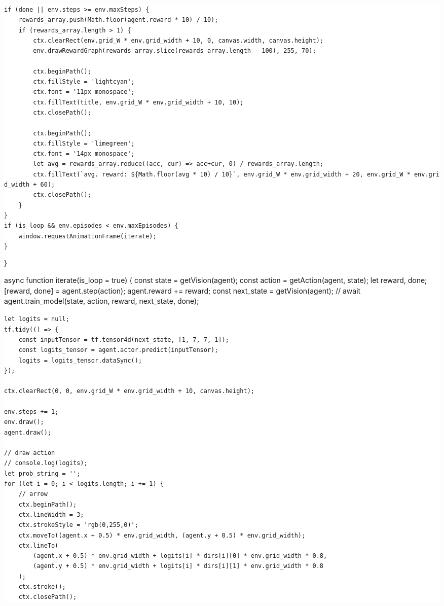     if (done || env.steps >= env.maxSteps) {
        rewards_array.push(Math.floor(agent.reward * 10) / 10);
        if (rewards_array.length > 1) {
            ctx.clearRect(env.grid_W * env.grid_width + 10, 0, canvas.width, canvas.height);
            env.drawRewardGraph(rewards_array.slice(rewards_array.length - 100), 255, 70);

            ctx.beginPath();
            ctx.fillStyle = 'lightcyan';
            ctx.font = '11px monospace';
            ctx.fillText(title, env.grid_W * env.grid_width + 10, 10);
            ctx.closePath();

            ctx.beginPath();
            ctx.fillStyle = 'limegreen';
            ctx.font = '14px monospace';
            let avg = rewards_array.reduce((acc, cur) => acc+cur, 0) / rewards_array.length;
            ctx.fillText(`avg. reward: ${Math.floor(avg * 10) / 10}`, env.grid_W * env.grid_width + 20, env.grid_W * env.grid_width + 60);
            ctx.closePath();
        }
    }
    if (is_loop && env.episodes < env.maxEpisodes) {
        window.requestAnimationFrame(iterate);
    }
}


async function iterate(is_loop = true) {
    const state = getVision(agent);
    const action = getAction(agent, state);
    let reward, done;
    [reward, done] = agent.step(action);
    agent.reward += reward;
    const next_state = getVision(agent);
    // await agent.train_model(state, action, reward, next_state, done);

    let logits = null;
    tf.tidy(() => {
        const inputTensor = tf.tensor4d(next_state, [1, 7, 7, 1]);
        const logits_tensor = agent.actor.predict(inputTensor);
        logits = logits_tensor.dataSync();
    });

    ctx.clearRect(0, 0, env.grid_W * env.grid_width + 10, canvas.height);

    env.steps += 1;
    env.draw();
    agent.draw();

    // draw action
    // console.log(logits);
    let prob_string = '';
    for (let i = 0; i < logits.length; i += 1) {
        // arrow
        ctx.beginPath();
        ctx.lineWidth = 3;
        ctx.strokeStyle = 'rgb(0,255,0)';
        ctx.moveTo((agent.x + 0.5) * env.grid_width, (agent.y + 0.5) * env.grid_width);
        ctx.lineTo(
            (agent.x + 0.5) * env.grid_width + logits[i] * dirs[i][0] * env.grid_width * 0.8,
            (agent.y + 0.5) * env.grid_width + logits[i] * dirs[i][1] * env.grid_width * 0.8
        );
        ctx.stroke();
        ctx.closePath();


[^1]: 최초의 Actor-Critic 알고리즘은 강화학습의 대가인 A.Barto 와 R.Sutton 이 1983년에 함께 발표한 논문인 [Neuron-like elements that can solve difficult learning control problems](<http://incompleteideas.net/papers/barto-sutton-anderson-83.pdf>)에서 cart pole 문제를 푸는 데에 사용되었습니다.
[^2]: 딥러닝에서 2개의 네트워크를 사용하는 방법은 이외에 대표적으로 [GAN(Generative Adversarial Networks)](<https://arxiv.org/abs/1406.2661>)이 있습니다. 그밖에 2개의 네트워크는 아니지만 2개의 입력을 조합해 새로운 결과물을 만드는 [Style Transfer](<https://arxiv.org/abs/1508.06576>)도 있습니다.
[^3]: Actor-Critic 에서 Replay Buffer 를 사용하는 [ACER(**A**ctor **C**ritic with **E**xperience **R**eplay)](<https://arxiv.org/abs/1611.01224>)라는 알고리즘도 있습니다. 역시 딥마인드에서 발표했습니다.
[^4]: 원본 논문은 [여기](<https://papers.nips.cc/paper/1713-policy-gradient-methods-for-reinforcement-learning-with-function-approximation.pdf>)에 있습니다.